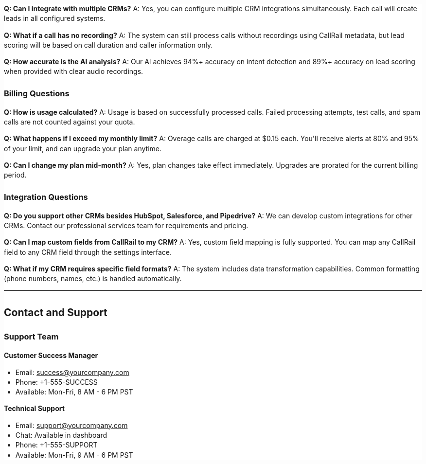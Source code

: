 **Q: Can I integrate with multiple CRMs?**
A: Yes, you can configure multiple CRM integrations simultaneously. Each call will create leads in all configured systems.

**Q: What if a call has no recording?**
A: The system can still process calls without recordings using CallRail metadata, but lead scoring will be based on call duration and caller information only.

**Q: How accurate is the AI analysis?**
A: Our AI achieves 94%+ accuracy on intent detection and 89%+ accuracy on lead scoring when provided with clear audio recordings.

### Billing Questions

**Q: How is usage calculated?**
A: Usage is based on successfully processed calls. Failed processing attempts, test calls, and spam calls are not counted against your quota.

**Q: What happens if I exceed my monthly limit?**
A: Overage calls are charged at $0.15 each. You'll receive alerts at 80% and 95% of your limit, and can upgrade your plan anytime.

**Q: Can I change my plan mid-month?**
A: Yes, plan changes take effect immediately. Upgrades are prorated for the current billing period.

### Integration Questions

**Q: Do you support other CRMs besides HubSpot, Salesforce, and Pipedrive?**
A: We can develop custom integrations for other CRMs. Contact our professional services team for requirements and pricing.

**Q: Can I map custom fields from CallRail to my CRM?**
A: Yes, custom field mapping is fully supported. You can map any CallRail field to any CRM field through the settings interface.

**Q: What if my CRM requires specific field formats?**
A: The system includes data transformation capabilities. Common formatting (phone numbers, names, etc.) is handled automatically.

---

## Contact and Support

### Support Team

**Customer Success Manager**
- Email: success@yourcompany.com
- Phone: +1-555-SUCCESS
- Available: Mon-Fri, 8 AM - 6 PM PST

**Technical Support**
- Email: support@yourcompany.com
- Chat: Available in dashboard
- Phone: +1-555-SUPPORT
- Available: Mon-Fri, 9 AM - 6 PM PST
